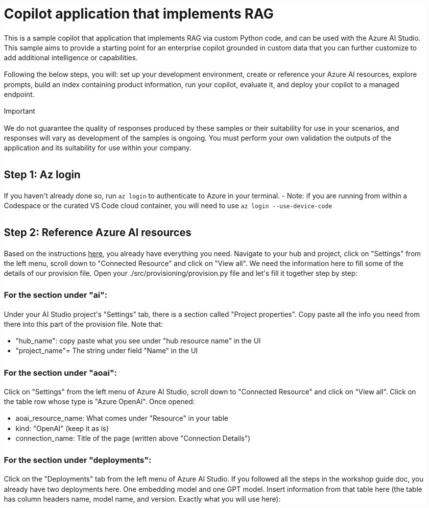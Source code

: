# Copilot application that implements RAG

This is a sample copilot that application that implements RAG via custom Python code, and can be used with the Azure AI Studio. This sample aims to provide a starting point for an enterprise copilot grounded in custom data that you can further customize to add additional intelligence or capabilities.  

Following the below steps, you will: set up your development environment, create or reference your Azure AI resources, explore prompts, build an index containing product information, run your copilot, evaluate it, and deploy your copilot to a managed endpoint.

> [!IMPORTANT]
> We do not guarantee the quality of responses produced by these samples or their suitability for use in your scenarios, and responses will vary as development of the samples is ongoing. You must perform your own validation the outputs of the application and its suitability for use within your company.


## Step 1: Az login
If you haven't already done so, run `az login` to authenticate to Azure in your terminal.
    - Note: if you are running from within a Codespace or the curated VS Code cloud container, you will need to use `az login --use-device-code`


## Step 2: Reference Azure AI resources
Based on the instructions [here](https://microsoft-my.sharepoint.com/:w:/p/mesameki/Ed5UKepTDSpCpUCwigrxFrsBKMBZrEugqhSrosnz8jtdZQ?e=cudeiv), you already have everything you need. Navigate to your hub and project, click on "Settings" from the left menu, scroll down to "Connected Resource" and click on "View all". We need the information here to fill some of the details of our provision file. Open your ./src/provisioning/provision.py file and let's fill it together step by step:

### For the section under "ai":

Under your AI Studio project's "Settings" tab, there is a section called "Project properties". Copy paste all the info you need from there into this part of the provision file. Note that:
- "hub_name": copy paste what you see under "hub resource name" in the UI 
- "project_name"= The string under field "Name" in the UI

### For the section under "aoai":
Click on "Settings" from the left menu of Azure AI Studio, scroll down to "Connected Resource" and click on "View all". Click on the table row whose type is "Azure OpenAI". Once opened:

- aoai_resource_name: What comes under "Resource" in your table
- kind: "OpenAI" (keep it as is)
- connection_name: Title of the page (written above "Connection Details")
### For the section under "deployments":

Click on the "Deployments" tab from the left menu of Azure AI Studio. If you followed all the steps in the workshop guide doc, you already have two deployments here. One embedding model and one GPT model. Insert information from that table here (the table has column headers name, model name, and version. Exactly what you will use here):
